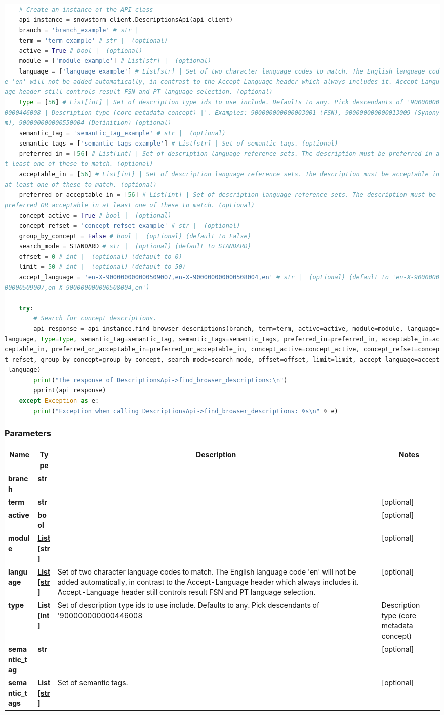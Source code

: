 ```python
    # Create an instance of the API class
    api_instance = snowstorm_client.DescriptionsApi(api_client)
    branch = 'branch_example' # str | 
    term = 'term_example' # str |  (optional)
    active = True # bool |  (optional)
    module = ['module_example'] # List[str] |  (optional)
    language = ['language_example'] # List[str] | Set of two character language codes to match. The English language code 'en' will not be added automatically, in contrast to the Accept-Language header which always includes it. Accept-Language header still controls result FSN and PT language selection. (optional)
    type = [56] # List[int] | Set of description type ids to use include. Defaults to any. Pick descendants of '900000000000446008 | Description type (core metadata concept) |'. Examples: 900000000000003001 (FSN), 900000000000013009 (Synonym), 900000000000550004 (Definition) (optional)
    semantic_tag = 'semantic_tag_example' # str |  (optional)
    semantic_tags = ['semantic_tags_example'] # List[str] | Set of semantic tags. (optional)
    preferred_in = [56] # List[int] | Set of description language reference sets. The description must be preferred in at least one of these to match. (optional)
    acceptable_in = [56] # List[int] | Set of description language reference sets. The description must be acceptable in at least one of these to match. (optional)
    preferred_or_acceptable_in = [56] # List[int] | Set of description language reference sets. The description must be preferred OR acceptable in at least one of these to match. (optional)
    concept_active = True # bool |  (optional)
    concept_refset = 'concept_refset_example' # str |  (optional)
    group_by_concept = False # bool |  (optional) (default to False)
    search_mode = STANDARD # str |  (optional) (default to STANDARD)
    offset = 0 # int |  (optional) (default to 0)
    limit = 50 # int |  (optional) (default to 50)
    accept_language = 'en-X-900000000000509007,en-X-900000000000508004,en' # str |  (optional) (default to 'en-X-900000000000509007,en-X-900000000000508004,en')

    try:
        # Search for concept descriptions.
        api_response = api_instance.find_browser_descriptions(branch, term=term, active=active, module=module, language=language, type=type, semantic_tag=semantic_tag, semantic_tags=semantic_tags, preferred_in=preferred_in, acceptable_in=acceptable_in, preferred_or_acceptable_in=preferred_or_acceptable_in, concept_active=concept_active, concept_refset=concept_refset, group_by_concept=group_by_concept, search_mode=search_mode, offset=offset, limit=limit, accept_language=accept_language)
        print("The response of DescriptionsApi->find_browser_descriptions:\n")
        pprint(api_response)
    except Exception as e:
        print("Exception when calling DescriptionsApi->find_browser_descriptions: %s\n" % e)
```



### Parameters


Name | Type | Description  | Notes
------------- | ------------- | ------------- | -------------
 **branch** | **str**|  | 
 **term** | **str**|  | [optional] 
 **active** | **bool**|  | [optional] 
 **module** | [**List[str]**](str.md)|  | [optional] 
 **language** | [**List[str]**](str.md)| Set of two character language codes to match. The English language code &#39;en&#39; will not be added automatically, in contrast to the Accept-Language header which always includes it. Accept-Language header still controls result FSN and PT language selection. | [optional] 
 **type** | [**List[int]**](int.md)| Set of description type ids to use include. Defaults to any. Pick descendants of &#39;900000000000446008 | Description type (core metadata concept) |&#39;. Examples: 900000000000003001 (FSN), 900000000000013009 (Synonym), 900000000000550004 (Definition) | [optional] 
 **semantic_tag** | **str**|  | [optional] 
 **semantic_tags** | [**List[str]**](str.md)| Set of semantic tags. | [optional] 